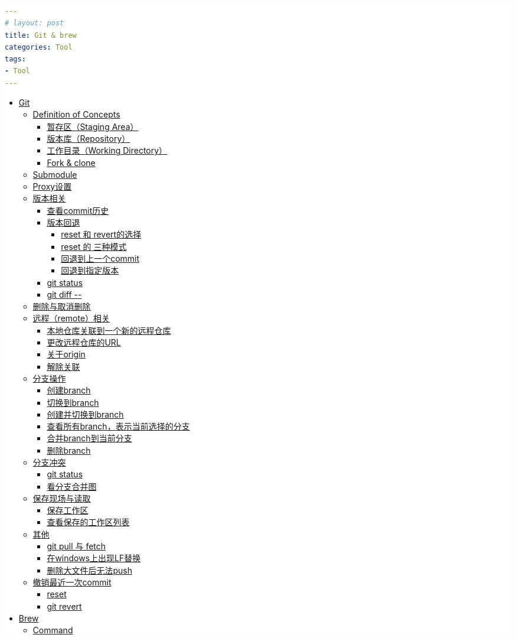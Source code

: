 ```yaml
---
# layout: post
title: Git & brew
categories: Tool
tags:
- Tool
---
```


- [Git](#git)
  - [Definition of Concepts](#definition-of-concepts)
    - [暂存区（Staging Area）](#暂存区staging-area)
    - [版本库（Repository）](#版本库repository)
    - [工作目录（Working Directory）](#工作目录working-directory)
    - [Fork \& clone](#fork--clone)
  - [Submodule](#submodule)
  - [Proxy设置](#proxy设置)
  - [版本相关](#版本相关)
    - [查看commit历史](#查看commit历史)
    - [版本回退](#版本回退)
      - [reset 和 revert的选择](#reset-和-revert的选择)
      - [reset 的 三种模式](#reset-的-三种模式)
      - [回退到上一个commit](#回退到上一个commit)
      - [回退到指定版本](#回退到指定版本)
    - [git status](#git-status)
    - [git diff  --](#git-diff----)
  - [删除与取消删除](#删除与取消删除)
  - [远程（remote）相关](#远程remote相关)
    - [本地仓库关联到一个新的远程仓库](#本地仓库关联到一个新的远程仓库)
    - [更改远程仓库的URL](#更改远程仓库的url)
    - [关于origin](#关于origin)
    - [解除关联](#解除关联)
  - [分支操作](#分支操作)
    - [创建branch](#创建branch)
    - [切换到branch](#切换到branch)
    - [创建并切换到branch](#创建并切换到branch)
    - [查看所有branch，表示当前选择的分支](#查看所有branch表示当前选择的分支)
    - [合并branch到当前分支](#合并branch到当前分支)
    - [删除branch](#删除branch)
  - [分支冲突](#分支冲突)
    - [git status](#git-status-1)
    - [看分支合并图](#看分支合并图)
  - [保存现场与读取](#保存现场与读取)
    - [保存工作区](#保存工作区)
    - [查看保存的工作区列表](#查看保存的工作区列表)
  - [其他](#其他)
    - [git pull 与 fetch](#git-pull-与-fetch)
    - [在windows上出现LF替换](#在windows上出现lf替换)
    - [删除大文件后无法push](#删除大文件后无法push)
  - [撤销最近一次commit](#撤销最近一次commit)
    - [reset](#reset)
    - [git revert](#git-revert)
- [Brew](#brew)
  - [Command](#command)
